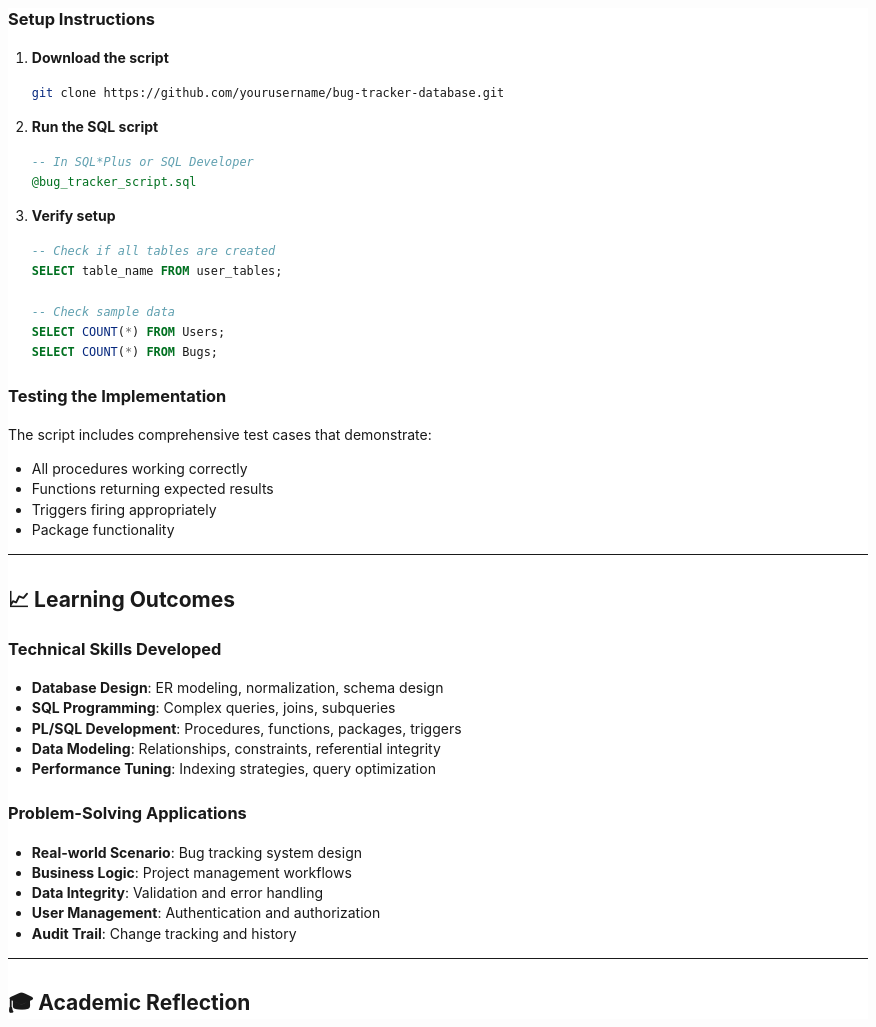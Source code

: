 ### **Setup Instructions**
1. **Download the script**
   ```bash
   git clone https://github.com/yourusername/bug-tracker-database.git
   ```

2. **Run the SQL script**
   ```sql
   -- In SQL*Plus or SQL Developer
   @bug_tracker_script.sql
   ```

3. **Verify setup**
   ```sql
   -- Check if all tables are created
   SELECT table_name FROM user_tables;
   
   -- Check sample data
   SELECT COUNT(*) FROM Users;
   SELECT COUNT(*) FROM Bugs;
   ```

### **Testing the Implementation**
The script includes comprehensive test cases that demonstrate:
- All procedures working correctly
- Functions returning expected results
- Triggers firing appropriately
- Package functionality

---

## 📈 **Learning Outcomes**

### **Technical Skills Developed**
- **Database Design**: ER modeling, normalization, schema design
- **SQL Programming**: Complex queries, joins, subqueries
- **PL/SQL Development**: Procedures, functions, packages, triggers
- **Data Modeling**: Relationships, constraints, referential integrity
- **Performance Tuning**: Indexing strategies, query optimization

### **Problem-Solving Applications**
- **Real-world Scenario**: Bug tracking system design
- **Business Logic**: Project management workflows
- **Data Integrity**: Validation and error handling
- **User Management**: Authentication and authorization
- **Audit Trail**: Change tracking and history

---

## 🎓 **Academic Reflection**
